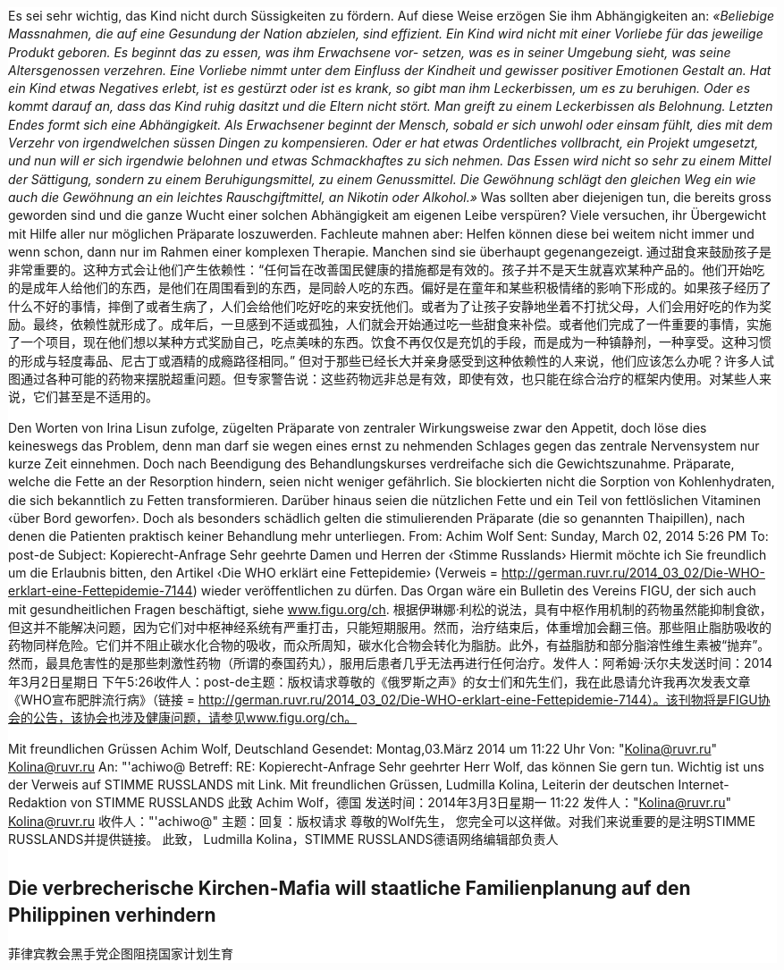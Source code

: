 Es sei sehr wichtig, das Kind nicht durch Süssigkeiten zu fördern. Auf diese Weise erzögen Sie ihm Abhängigkeiten an: _«Beliebige Massnahmen, die auf eine Gesundung der Nation abzielen, sind effizient. Ein Kind wird nicht_ _mit einer Vorliebe für das jeweilige Produkt geboren. Es beginnt das zu essen, was ihm Erwachsene vor-_ _setzen, was es in seiner Umgebung sieht, was seine Altersgenossen verzehren. Eine Vorliebe nimmt unter_ _dem Einfluss der Kindheit und gewisser positiver Emotionen Gestalt an. Hat ein Kind etwas Negatives_ _erlebt, ist es gestürzt oder ist es krank, so gibt man ihm Leckerbissen, um es zu beruhigen. Oder es kommt_ _darauf an, dass das Kind ruhig dasitzt und die Eltern nicht stört. Man greift zu einem Leckerbissen als_ _Belohnung. Letzten Endes formt sich eine Abhängigkeit. Als Erwachsener beginnt der Mensch, sobald er_ _sich unwohl oder einsam fühlt, dies mit dem Verzehr von irgendwelchen süssen Dingen zu kompensieren._ _Oder er hat etwas Ordentliches vollbracht, ein Projekt umgesetzt, und nun will er sich irgendwie belohnen_ _und etwas Schmackhaftes zu sich nehmen. Das Essen wird nicht so sehr zu einem Mittel der Sättigung,_ _sondern zu einem Beruhigungsmittel, zu einem Genussmittel. Die Gewöhnung schlägt den gleichen Weg_ _ein wie auch die Gewöhnung an ein leichtes Rauschgiftmittel, an Nikotin oder Alkohol.»_ Was sollten aber diejenigen tun, die bereits gross geworden sind und die ganze Wucht einer solchen Abhängigkeit am eigenen Leibe verspüren? Viele versuchen, ihr Übergewicht mit Hilfe aller nur möglichen Präparate loszuwerden. Fachleute mahnen aber: Helfen können diese bei weitem nicht immer und wenn schon, dann nur im Rahmen einer komplexen Therapie. Manchen sind sie überhaupt gegenangezeigt.
通过甜食来鼓励孩子是非常重要的。这种方式会让他们产生依赖性：“任何旨在改善国民健康的措施都是有效的。孩子并不是天生就喜欢某种产品的。他们开始吃的是成年人给他们的东西，是他们在周围看到的东西，是同龄人吃的东西。偏好是在童年和某些积极情绪的影响下形成的。如果孩子经历了什么不好的事情，摔倒了或者生病了，人们会给他们吃好吃的来安抚他们。或者为了让孩子安静地坐着不打扰父母，人们会用好吃的作为奖励。最终，依赖性就形成了。成年后，一旦感到不适或孤独，人们就会开始通过吃一些甜食来补偿。或者他们完成了一件重要的事情，实施了一个项目，现在他们想以某种方式奖励自己，吃点美味的东西。饮食不再仅仅是充饥的手段，而是成为一种镇静剂，一种享受。这种习惯的形成与轻度毒品、尼古丁或酒精的成瘾路径相同。” 但对于那些已经长大并亲身感受到这种依赖性的人来说，他们应该怎么办呢？许多人试图通过各种可能的药物来摆脱超重问题。但专家警告说：这些药物远非总是有效，即使有效，也只能在综合治疗的框架内使用。对某些人来说，它们甚至是不适用的。

Den Worten von Irina Lisun zufolge, zügelten Präparate von zentraler Wirkungsweise zwar den Appetit, doch löse dies keineswegs das Problem, denn man darf sie wegen eines ernst zu nehmenden Schlages gegen das zentrale Nervensystem nur kurze Zeit einnehmen. Doch nach Beendigung des Behandlungskurses verdreifache sich die Gewichtszunahme. Präparate, welche die Fette an der Resorption hindern, seien nicht weniger gefährlich. Sie blockierten nicht die Sorption von Kohlenhydraten, die sich bekanntlich zu Fetten transformieren. Darüber hinaus seien die nützlichen Fette und ein Teil von fettlöslichen Vitaminen ‹über Bord geworfen›. Doch als besonders schädlich gelten die stimulierenden Präparate (die so genannten Thaipillen), nach denen die Patienten praktisch keiner Behandlung mehr unterliegen. From: Achim Wolf Sent: Sunday, March 02, 2014 5:26 PM To: post-de Subject: Kopierecht-Anfrage Sehr geehrte Damen und Herren der ‹Stimme Russlands› Hiermit möchte ich Sie freundlich um die Erlaubnis bitten, den Artikel ‹Die WHO erklärt eine Fettepidemie› (Verweis = http://german.ruvr.ru/2014_03_02/Die-WHO-erklart-eine-Fettepidemie-7144) wieder veröffentlichen zu dürfen. Das Organ wäre ein Bulletin des Vereins FIGU, der sich auch mit gesundheitlichen Fragen beschäftigt, siehe www.figu.org/ch.
根据伊琳娜·利松的说法，具有中枢作用机制的药物虽然能抑制食欲，但这并不能解决问题，因为它们对中枢神经系统有严重打击，只能短期服用。然而，治疗结束后，体重增加会翻三倍。那些阻止脂肪吸收的药物同样危险。它们并不阻止碳水化合物的吸收，而众所周知，碳水化合物会转化为脂肪。此外，有益脂肪和部分脂溶性维生素被“抛弃”。然而，最具危害性的是那些刺激性药物（所谓的泰国药丸），服用后患者几乎无法再进行任何治疗。发件人：阿希姆·沃尔夫发送时间：2014年3月2日星期日 下午5:26收件人：post-de主题：版权请求尊敬的《俄罗斯之声》的女士们和先生们，我在此恳请允许我再次发表文章《WHO宣布肥胖流行病》（链接 = http://german.ruvr.ru/2014_03_02/Die-WHO-erklart-eine-Fettepidemie-7144）。该刊物将是FIGU协会的公告，该协会也涉及健康问题，请参见www.figu.org/ch。

Mit freundlichen Grüssen Achim Wolf, Deutschland Gesendet: Montag,03.März 2014 um 11:22 Uhr Von: "Kolina@ruvr.ru" <Kolina@ruvr.ru> An: "'achiwo@ Betreff: RE: Kopierecht-Anfrage Sehr geehrter Herr Wolf, das können Sie gern tun. Wichtig ist uns der Verweis auf STIMME RUSSLANDS mit Link. Mit freundlichen Grüssen, Ludmilla Kolina, Leiterin der deutschen Internet-Redaktion von STIMME RUSSLANDS
此致 Achim Wolf，德国 发送时间：2014年3月3日星期一 11:22 发件人："Kolina@ruvr.ru" <Kolina@ruvr.ru> 收件人："'achiwo@" 主题：回复：版权请求 尊敬的Wolf先生， 您完全可以这样做。对我们来说重要的是注明STIMME RUSSLANDS并提供链接。 此致， Ludmilla Kolina，STIMME RUSSLANDS德语网络编辑部负责人

## Die verbrecherische Kirchen-Mafia will staatliche Familienplanung auf den Philippinen verhindern
菲律宾教会黑手党企图阻挠国家计划生育

